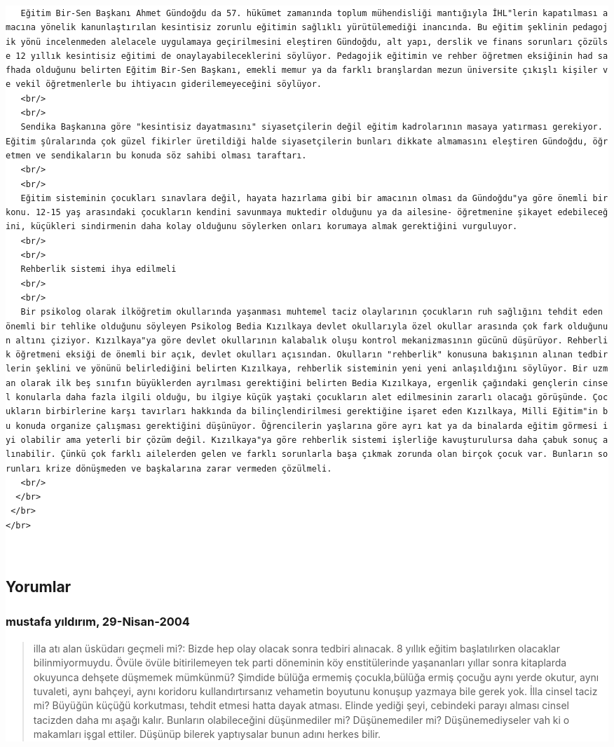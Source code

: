        Eğitim Bir-Sen Başkanı Ahmet Gündoğdu da 57. hükümet zamanında toplum mühendisliği mantığıyla İHL"lerin kapatılması amacına yönelik kanunlaştırılan kesintisiz zorunlu eğitimin sağlıklı yürütülemediği inancında. Bu eğitim şeklinin pedagojik yönü incelenmeden alelacele uygulamaya geçirilmesini eleştiren Gündoğdu, alt yapı, derslik ve finans sorunları çözülse 12 yıllık kesintisiz eğitimi de onaylayabileceklerini söylüyor. Pedagojik eğitimin ve rehber öğretmen eksiğinin had safhada olduğunu belirten Eğitim Bir-Sen Başkanı, emekli memur ya da farklı branşlardan mezun üniversite çıkışlı kişiler ve vekil öğretmenlerle bu ihtiyacın giderilemeyeceğini söylüyor.
       <br/>
       <br/>
       Sendika Başkanına göre "kesintisiz dayatmasını" siyasetçilerin değil eğitim kadrolarının masaya yatırması gerekiyor. Eğitim şûralarında çok güzel fikirler üretildiği halde siyasetçilerin bunları dikkate almamasını eleştiren Gündoğdu, öğretmen ve sendikaların bu konuda söz sahibi olması taraftarı.
       <br/>
       <br/>
       Eğitim sisteminin çocukları sınavlara değil, hayata hazırlama gibi bir amacının olması da Gündoğdu"ya göre önemli bir konu. 12-15 yaş arasındaki çocukların kendini savunmaya muktedir olduğunu ya da ailesine- öğretmenine şikayet edebileceğini, küçükleri sindirmenin daha kolay olduğunu söylerken onları korumaya almak gerektiğini vurguluyor.
       <br/>
       <br/>
       Rehberlik sistemi ihya edilmeli
       <br/>
       <br/>
       Bir psikolog olarak ilköğretim okullarında yaşanması muhtemel taciz olaylarının çocukların ruh sağlığını tehdit eden önemli bir tehlike olduğunu söyleyen Psikolog Bedia Kızılkaya devlet okullarıyla özel okullar arasında çok fark olduğunun altını çiziyor. Kızılkaya"ya göre devlet okullarının kalabalık oluşu kontrol mekanizmasının gücünü düşürüyor. Rehberlik öğretmeni eksiği de önemli bir açık, devlet okulları açısından. Okulların "rehberlik" konusuna bakışının alınan tedbirlerin şeklini ve yönünü belirlediğini belirten Kızılkaya, rehberlik sisteminin yeni yeni anlaşıldığını söylüyor. Bir uzman olarak ilk beş sınıfın büyüklerden ayrılması gerektiğini belirten Bedia Kızılkaya, ergenlik çağındaki gençlerin cinsel konularla daha fazla ilgili olduğu, bu ilgiye küçük yaştaki çocukların alet edilmesinin zararlı olacağı görüşünde. Çocukların birbirlerine karşı tavırları hakkında da bilinçlendirilmesi gerektiğine işaret eden Kızılkaya, Milli Eğitim"in bu konuda organize çalışması gerektiğini düşünüyor. Öğrencilerin yaşlarına göre ayrı kat ya da binalarda eğitim görmesi iyi olabilir ama yeterli bir çözüm değil. Kızılkaya"ya göre rehberlik sistemi işlerliğe kavuşturulursa daha çabuk sonuç alınabilir. Çünkü çok farklı ailelerden gelen ve farklı sorunlarla başa çıkmak zorunda olan birçok çocuk var. Bunların sorunları krize dönüşmeden ve başkalarına zarar vermeden çözülmeli.
       <br/>
      </br>
     </br>
    </br>
   </br>
  </font>
 </p>
</div>


## Yorumlar

### mustafa yıldırım, 29-Nisan-2004
> illa atı alan üsküdarı geçmeli mi?: 
> Bizde hep olay olacak sonra tedbiri alınacak. 8 yıllık eğitim başlatılırken olacaklar bilinmiyormuydu. Övüle övüle bitirilemeyen tek parti döneminin köy enstitülerinde yaşananları yıllar sonra kitaplarda okuyunca dehşete düşmemek mümkünmü? Şimdide bülüğa ermemiş çocukla,bülüğa ermiş çocuğu aynı yerde okutur, aynı tuvaleti, aynı bahçeyi, aynı koridoru kullandırtırsanız vehametin boyutunu konuşup yazmaya bile gerek yok. İlla cinsel taciz mi? Büyüğün küçüğü korkutması, tehdit etmesi hatta dayak atması. Elinde yediği şeyi, cebindeki parayı alması cinsel tacizden daha mı aşağı kalır. Bunların olabileceğini düşünmediler mi? Düşünemediler mi? Düşünemediyseler vah ki o makamları işgal ettiler. Düşünüp bilerek yaptıysalar bunun adını herkes bilir.
